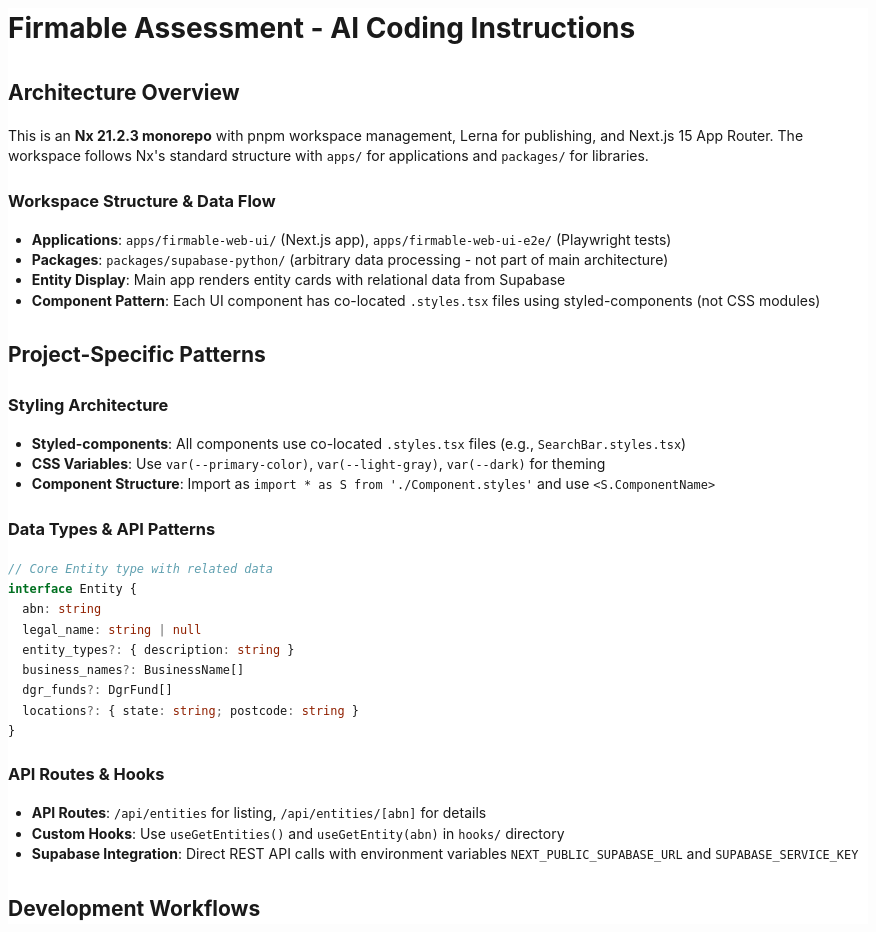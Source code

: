# Firmable Assessment - AI Coding Instructions

## Architecture Overview

This is an **Nx 21.2.3 monorepo** with pnpm workspace management, Lerna for publishing, and Next.js 15 App Router. The workspace follows Nx's standard structure with `apps/` for applications and `packages/` for libraries.

### Workspace Structure & Data Flow

- **Applications**: `apps/firmable-web-ui/` (Next.js app), `apps/firmable-web-ui-e2e/` (Playwright tests)
- **Packages**: `packages/supabase-python/` (arbitrary data processing - not part of main architecture)
- **Entity Display**: Main app renders entity cards with relational data from Supabase
- **Component Pattern**: Each UI component has co-located `.styles.tsx` files using styled-components (not CSS modules)

## Project-Specific Patterns

### Styling Architecture

- **Styled-components**: All components use co-located `.styles.tsx` files (e.g., `SearchBar.styles.tsx`)
- **CSS Variables**: Use `var(--primary-color)`, `var(--light-gray)`, `var(--dark)` for theming
- **Component Structure**: Import as `import * as S from './Component.styles'` and use `<S.ComponentName>`

### Data Types & API Patterns

```typescript
// Core Entity type with related data
interface Entity {
  abn: string
  legal_name: string | null
  entity_types?: { description: string }
  business_names?: BusinessName[]
  dgr_funds?: DgrFund[]
  locations?: { state: string; postcode: string }
}
```

### API Routes & Hooks

- **API Routes**: `/api/entities` for listing, `/api/entities/[abn]` for details
- **Custom Hooks**: Use `useGetEntities()` and `useGetEntity(abn)` in `hooks/` directory
- **Supabase Integration**: Direct REST API calls with environment variables `NEXT_PUBLIC_SUPABASE_URL` and `SUPABASE_SERVICE_KEY`

## Development Workflows
